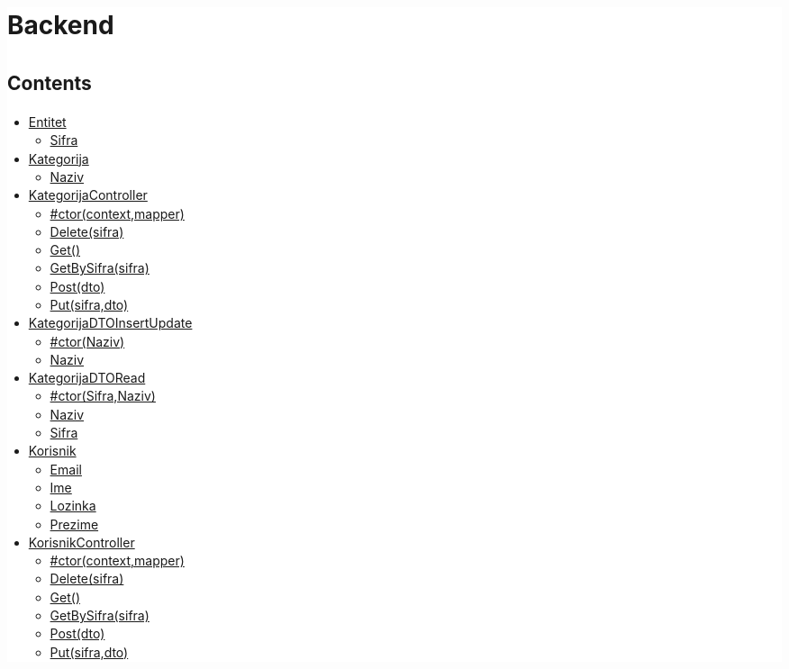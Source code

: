 <a name='assembly'></a>
# Backend

## Contents

- [Entitet](#T-Backend-Models-Entitet 'Backend.Models.Entitet')
  - [Sifra](#P-Backend-Models-Entitet-Sifra 'Backend.Models.Entitet.Sifra')
- [Kategorija](#T-Backend-Models-Kategorija 'Backend.Models.Kategorija')
  - [Naziv](#P-Backend-Models-Kategorija-Naziv 'Backend.Models.Kategorija.Naziv')
- [KategorijaController](#T-Backend-Controllers-KategorijaController 'Backend.Controllers.KategorijaController')
  - [#ctor(context,mapper)](#M-Backend-Controllers-KategorijaController-#ctor-Backend-Data-PcwebshopContext,AutoMapper-IMapper- 'Backend.Controllers.KategorijaController.#ctor(Backend.Data.PcwebshopContext,AutoMapper.IMapper)')
  - [Delete(sifra)](#M-Backend-Controllers-KategorijaController-Delete-System-Int32- 'Backend.Controllers.KategorijaController.Delete(System.Int32)')
  - [Get()](#M-Backend-Controllers-KategorijaController-Get 'Backend.Controllers.KategorijaController.Get')
  - [GetBySifra(sifra)](#M-Backend-Controllers-KategorijaController-GetBySifra-System-Int32- 'Backend.Controllers.KategorijaController.GetBySifra(System.Int32)')
  - [Post(dto)](#M-Backend-Controllers-KategorijaController-Post-Backend-Models-DTO-KategorijaDTOInsertUpdate- 'Backend.Controllers.KategorijaController.Post(Backend.Models.DTO.KategorijaDTOInsertUpdate)')
  - [Put(sifra,dto)](#M-Backend-Controllers-KategorijaController-Put-System-Int32,Backend-Models-DTO-KategorijaDTOInsertUpdate- 'Backend.Controllers.KategorijaController.Put(System.Int32,Backend.Models.DTO.KategorijaDTOInsertUpdate)')
- [KategorijaDTOInsertUpdate](#T-Backend-Models-DTO-KategorijaDTOInsertUpdate 'Backend.Models.DTO.KategorijaDTOInsertUpdate')
  - [#ctor(Naziv)](#M-Backend-Models-DTO-KategorijaDTOInsertUpdate-#ctor-System-String- 'Backend.Models.DTO.KategorijaDTOInsertUpdate.#ctor(System.String)')
  - [Naziv](#P-Backend-Models-DTO-KategorijaDTOInsertUpdate-Naziv 'Backend.Models.DTO.KategorijaDTOInsertUpdate.Naziv')
- [KategorijaDTORead](#T-Backend-Models-DTO-KategorijaDTORead 'Backend.Models.DTO.KategorijaDTORead')
  - [#ctor(Sifra,Naziv)](#M-Backend-Models-DTO-KategorijaDTORead-#ctor-System-Int32,System-String- 'Backend.Models.DTO.KategorijaDTORead.#ctor(System.Int32,System.String)')
  - [Naziv](#P-Backend-Models-DTO-KategorijaDTORead-Naziv 'Backend.Models.DTO.KategorijaDTORead.Naziv')
  - [Sifra](#P-Backend-Models-DTO-KategorijaDTORead-Sifra 'Backend.Models.DTO.KategorijaDTORead.Sifra')
- [Korisnik](#T-Backend-Models-Korisnik 'Backend.Models.Korisnik')
  - [Email](#P-Backend-Models-Korisnik-Email 'Backend.Models.Korisnik.Email')
  - [Ime](#P-Backend-Models-Korisnik-Ime 'Backend.Models.Korisnik.Ime')
  - [Lozinka](#P-Backend-Models-Korisnik-Lozinka 'Backend.Models.Korisnik.Lozinka')
  - [Prezime](#P-Backend-Models-Korisnik-Prezime 'Backend.Models.Korisnik.Prezime')
- [KorisnikController](#T-Backend-Controllers-KorisnikController 'Backend.Controllers.KorisnikController')
  - [#ctor(context,mapper)](#M-Backend-Controllers-KorisnikController-#ctor-Backend-Data-PcwebshopContext,AutoMapper-IMapper- 'Backend.Controllers.KorisnikController.#ctor(Backend.Data.PcwebshopContext,AutoMapper.IMapper)')
  - [Delete(sifra)](#M-Backend-Controllers-KorisnikController-Delete-System-Int32- 'Backend.Controllers.KorisnikController.Delete(System.Int32)')
  - [Get()](#M-Backend-Controllers-KorisnikController-Get 'Backend.Controllers.KorisnikController.Get')
  - [GetBySifra(sifra)](#M-Backend-Controllers-KorisnikController-GetBySifra-System-Int32- 'Backend.Controllers.KorisnikController.GetBySifra(System.Int32)')
  - [Post(dto)](#M-Backend-Controllers-KorisnikController-Post-Backend-Models-DTO-KorisnikDTOInsertUpdate- 'Backend.Controllers.KorisnikController.Post(Backend.Models.DTO.KorisnikDTOInsertUpdate)')
  - [Put(sifra,dto)](#M-Backend-Controllers-KorisnikController-Put-System-Int32,Backend-Models-DTO-KorisnikDTOInsertUpdate- 'Backend.Controllers.KorisnikController.Put(System.Int32,Backend.Models.DTO.KorisnikDTOInsertUpdate)')